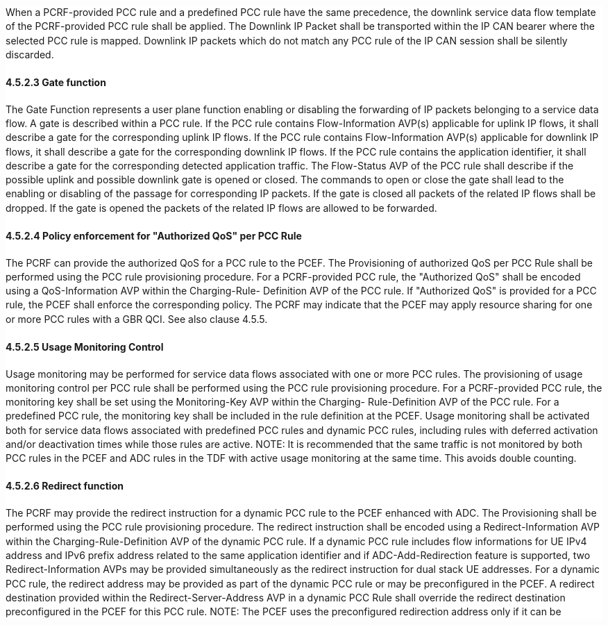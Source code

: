 When a PCRF-provided PCC rule and a predefined PCC rule have the same
precedence, the downlink service data flow template of the PCRF-provided PCC
rule shall be applied.
The Downlink IP Packet shall be transported within the IP CAN bearer where the
selected PCC rule is mapped.
Downlink IP packets which do not match any PCC rule of the IP CAN session
shall be silently discarded.
#### 4.5.2.3 Gate function
The Gate Function represents a user plane function enabling or disabling the
forwarding of IP packets belonging to a service data flow. A gate is described
within a PCC rule. If the PCC rule contains Flow-Information AVP(s) applicable
for uplink IP flows, it shall describe a gate for the corresponding uplink IP
flows. If the PCC rule contains Flow-Information AVP(s) applicable for
downlink IP flows, it shall describe a gate for the corresponding downlink IP
flows. If the PCC rule contains the application identifier, it shall describe
a gate for the corresponding detected application traffic. The Flow-Status AVP
of the PCC rule shall describe if the possible uplink and possible downlink
gate is opened or closed.
The commands to open or close the gate shall lead to the enabling or disabling
of the passage for corresponding IP packets. If the gate is closed all packets
of the related IP flows shall be dropped. If the gate is opened the packets of
the related IP flows are allowed to be forwarded.
#### 4.5.2.4 Policy enforcement for \"Authorized QoS\" per PCC Rule
The PCRF can provide the authorized QoS for a PCC rule to the PCEF. The
Provisioning of authorized QoS per PCC Rule shall be performed using the PCC
rule provisioning procedure. For a PCRF-provided PCC rule, the \"Authorized
QoS\" shall be encoded using a QoS-Information AVP within the Charging-Rule-
Definition AVP of the PCC rule. If \"Authorized QoS\" is provided for a PCC
rule, the PCEF shall enforce the corresponding policy.
The PCRF may indicate that the PCEF may apply resource sharing for one or more
PCC rules with a GBR QCI.
See also clause 4.5.5.
#### 4.5.2.5 Usage Monitoring Control
Usage monitoring may be performed for service data flows associated with one
or more PCC rules.
The provisioning of usage monitoring control per PCC rule shall be performed
using the PCC rule provisioning procedure. For a PCRF-provided PCC rule, the
monitoring key shall be set using the Monitoring-Key AVP within the Charging-
Rule-Definition AVP of the PCC rule. For a predefined PCC rule, the monitoring
key shall be included in the rule definition at the PCEF. Usage monitoring
shall be activated both for service data flows associated with predefined PCC
rules and dynamic PCC rules, including rules with deferred activation and/or
deactivation times while those rules are active.
NOTE: It is recommended that the same traffic is not monitored by both PCC
rules in the PCEF and ADC rules in the TDF with active usage monitoring at the
same time. This avoids double counting.
#### 4.5.2.6 Redirect function
The PCRF may provide the redirect instruction for a dynamic PCC rule to the
PCEF enhanced with ADC. The Provisioning shall be performed using the PCC rule
provisioning procedure. The redirect instruction shall be encoded using a
Redirect-Information AVP within the Charging-Rule-Definition AVP of the
dynamic PCC rule. If a dynamic PCC rule includes flow informations for UE IPv4
address and IPv6 prefix address related to the same application identifier and
if ADC-Add-Redirection feature is supported, two Redirect-Information AVPs may
be provided simultaneously as the redirect instruction for dual stack UE
addresses.
For a dynamic PCC rule, the redirect address may be provided as part of the
dynamic PCC rule or may be preconfigured in the PCEF. A redirect destination
provided within the Redirect-Server-Address AVP in a dynamic PCC Rule shall
override the redirect destination preconfigured in the PCEF for this PCC rule.
NOTE: The PCEF uses the preconfigured redirection address only if it can be